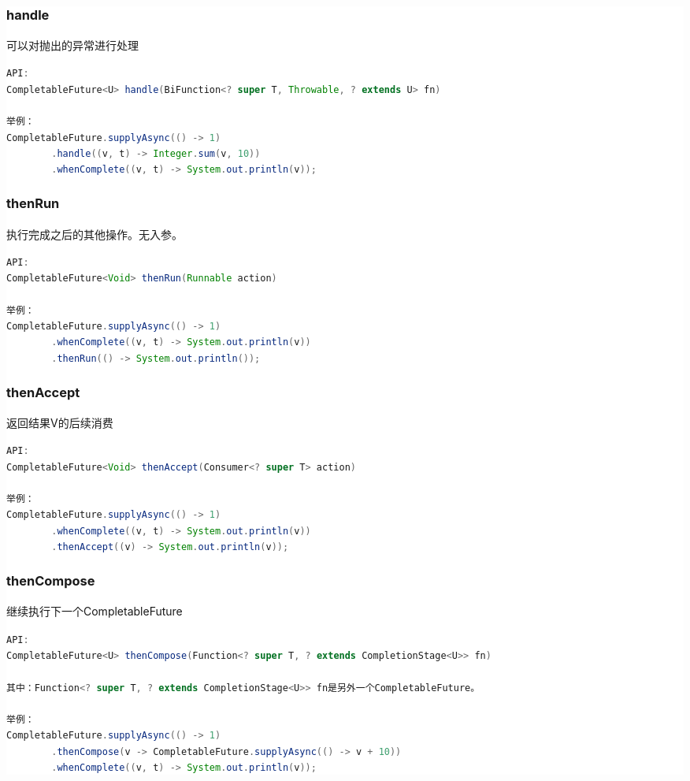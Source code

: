 ### handle

可以对抛出的异常进行处理

```java
API:
CompletableFuture<U> handle(BiFunction<? super T, Throwable, ? extends U> fn)

举例：
CompletableFuture.supplyAsync(() -> 1)
        .handle((v, t) -> Integer.sum(v, 10))
        .whenComplete((v, t) -> System.out.println(v));
```

### thenRun

执行完成之后的其他操作。无入参。

```java
API:
CompletableFuture<Void> thenRun(Runnable action)

举例：
CompletableFuture.supplyAsync(() -> 1)
        .whenComplete((v, t) -> System.out.println(v))
        .thenRun(() -> System.out.println());
```

### thenAccept

返回结果V的后续消费

```java
API:
CompletableFuture<Void> thenAccept(Consumer<? super T> action)

举例：
CompletableFuture.supplyAsync(() -> 1)
        .whenComplete((v, t) -> System.out.println(v))
        .thenAccept((v) -> System.out.println(v));
```

### thenCompose

继续执行下一个CompletableFuture

```java
API:
CompletableFuture<U> thenCompose(Function<? super T, ? extends CompletionStage<U>> fn)

其中：Function<? super T, ? extends CompletionStage<U>> fn是另外一个CompletableFuture。

举例：
CompletableFuture.supplyAsync(() -> 1)
        .thenCompose(v -> CompletableFuture.supplyAsync(() -> v + 10))
        .whenComplete((v, t) -> System.out.println(v));
```
